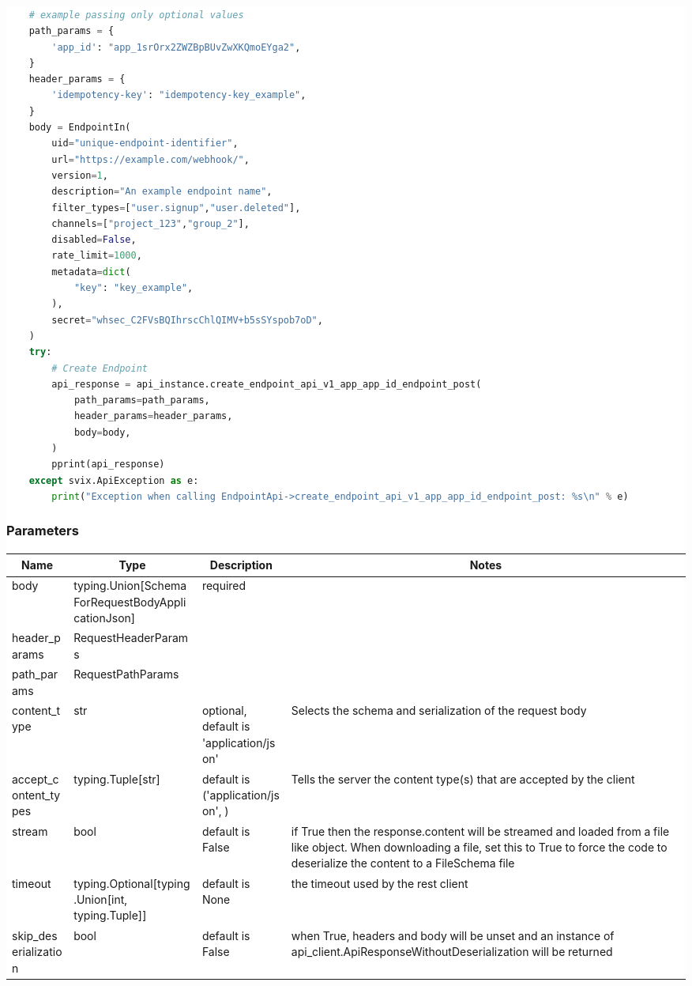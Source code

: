 ```python
    # example passing only optional values
    path_params = {
        'app_id': "app_1srOrx2ZWZBpBUvZwXKQmoEYga2",
    }
    header_params = {
        'idempotency-key': "idempotency-key_example",
    }
    body = EndpointIn(
        uid="unique-endpoint-identifier",
        url="https://example.com/webhook/",
        version=1,
        description="An example endpoint name",
        filter_types=["user.signup","user.deleted"],
        channels=["project_123","group_2"],
        disabled=False,
        rate_limit=1000,
        metadata=dict(
            "key": "key_example",
        ),
        secret="whsec_C2FVsBQIhrscChlQIMV+b5sSYspob7oD",
    )
    try:
        # Create Endpoint
        api_response = api_instance.create_endpoint_api_v1_app_app_id_endpoint_post(
            path_params=path_params,
            header_params=header_params,
            body=body,
        )
        pprint(api_response)
    except svix.ApiException as e:
        print("Exception when calling EndpointApi->create_endpoint_api_v1_app_app_id_endpoint_post: %s\n" % e)
```
### Parameters

Name | Type | Description  | Notes
------------- | ------------- | ------------- | -------------
body | typing.Union[SchemaForRequestBodyApplicationJson] | required |
header_params | RequestHeaderParams | |
path_params | RequestPathParams | |
content_type | str | optional, default is 'application/json' | Selects the schema and serialization of the request body
accept_content_types | typing.Tuple[str] | default is ('application/json', ) | Tells the server the content type(s) that are accepted by the client
stream | bool | default is False | if True then the response.content will be streamed and loaded from a file like object. When downloading a file, set this to True to force the code to deserialize the content to a FileSchema file
timeout | typing.Optional[typing.Union[int, typing.Tuple]] | default is None | the timeout used by the rest client
skip_deserialization | bool | default is False | when True, headers and body will be unset and an instance of api_client.ApiResponseWithoutDeserialization will be returned
